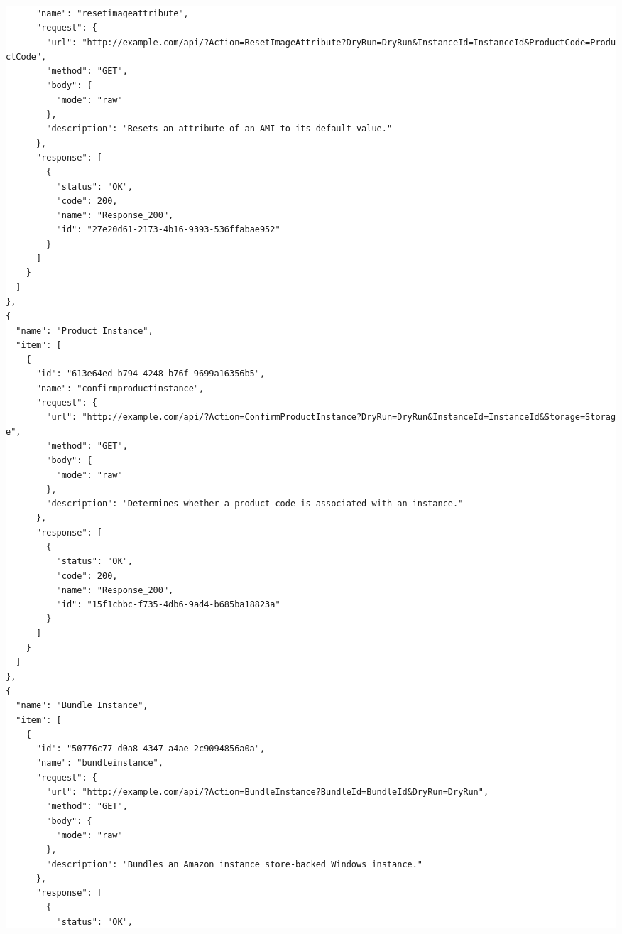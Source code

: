           "name": "resetimageattribute",
          "request": {
            "url": "http://example.com/api/?Action=ResetImageAttribute?DryRun=DryRun&InstanceId=InstanceId&ProductCode=ProductCode",
            "method": "GET",
            "body": {
              "mode": "raw"
            },
            "description": "Resets an attribute of an AMI to its default value."
          },
          "response": [
            {
              "status": "OK",
              "code": 200,
              "name": "Response_200",
              "id": "27e20d61-2173-4b16-9393-536ffabae952"
            }
          ]
        }
      ]
    },
    {
      "name": "Product Instance",
      "item": [
        {
          "id": "613e64ed-b794-4248-b76f-9699a16356b5",
          "name": "confirmproductinstance",
          "request": {
            "url": "http://example.com/api/?Action=ConfirmProductInstance?DryRun=DryRun&InstanceId=InstanceId&Storage=Storage",
            "method": "GET",
            "body": {
              "mode": "raw"
            },
            "description": "Determines whether a product code is associated with an instance."
          },
          "response": [
            {
              "status": "OK",
              "code": 200,
              "name": "Response_200",
              "id": "15f1cbbc-f735-4db6-9ad4-b685ba18823a"
            }
          ]
        }
      ]
    },
    {
      "name": "Bundle Instance",
      "item": [
        {
          "id": "50776c77-d0a8-4347-a4ae-2c9094856a0a",
          "name": "bundleinstance",
          "request": {
            "url": "http://example.com/api/?Action=BundleInstance?BundleId=BundleId&DryRun=DryRun",
            "method": "GET",
            "body": {
              "mode": "raw"
            },
            "description": "Bundles an Amazon instance store-backed Windows instance."
          },
          "response": [
            {
              "status": "OK",